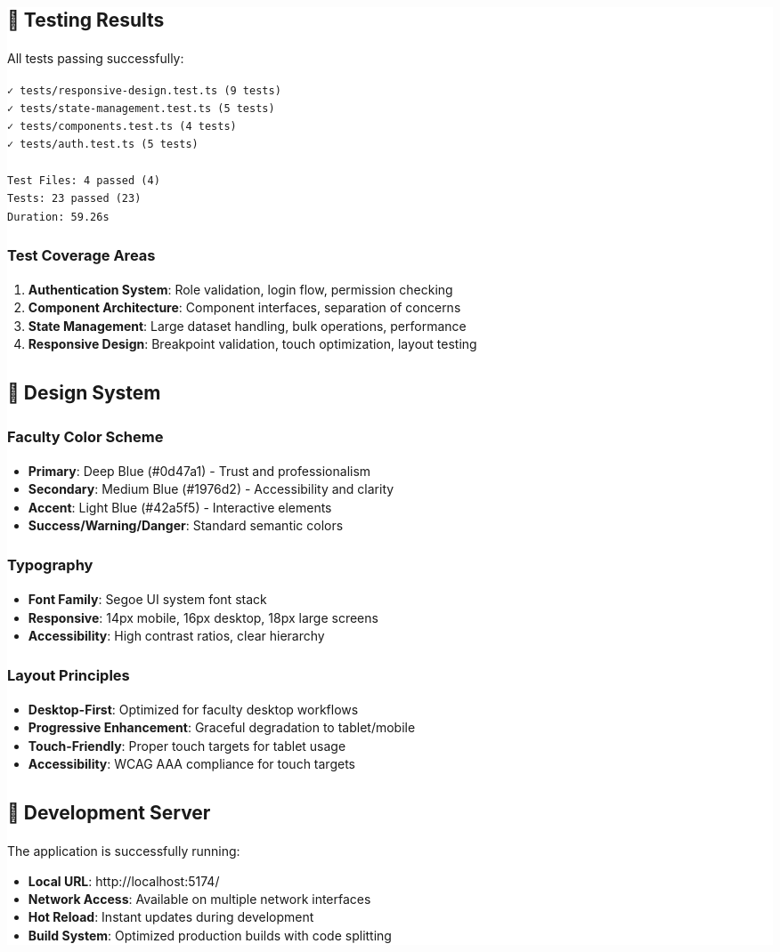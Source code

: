 ## 🧪 Testing Results

All tests passing successfully:

```
✓ tests/responsive-design.test.ts (9 tests)
✓ tests/state-management.test.ts (5 tests)
✓ tests/components.test.ts (4 tests)
✓ tests/auth.test.ts (5 tests)

Test Files: 4 passed (4)
Tests: 23 passed (23)
Duration: 59.26s
```

### Test Coverage Areas

1. **Authentication System**: Role validation, login flow, permission checking
2. **Component Architecture**: Component interfaces, separation of concerns
3. **State Management**: Large dataset handling, bulk operations, performance
4. **Responsive Design**: Breakpoint validation, touch optimization, layout testing

## 🎨 Design System

### Faculty Color Scheme

- **Primary**: Deep Blue (#0d47a1) - Trust and professionalism
- **Secondary**: Medium Blue (#1976d2) - Accessibility and clarity
- **Accent**: Light Blue (#42a5f5) - Interactive elements
- **Success/Warning/Danger**: Standard semantic colors

### Typography

- **Font Family**: Segoe UI system font stack
- **Responsive**: 14px mobile, 16px desktop, 18px large screens
- **Accessibility**: High contrast ratios, clear hierarchy

### Layout Principles

- **Desktop-First**: Optimized for faculty desktop workflows
- **Progressive Enhancement**: Graceful degradation to tablet/mobile
- **Touch-Friendly**: Proper touch targets for tablet usage
- **Accessibility**: WCAG AAA compliance for touch targets

## 🚀 Development Server

The application is successfully running:

- **Local URL**: http://localhost:5174/
- **Network Access**: Available on multiple network interfaces
- **Hot Reload**: Instant updates during development
- **Build System**: Optimized production builds with code splitting
